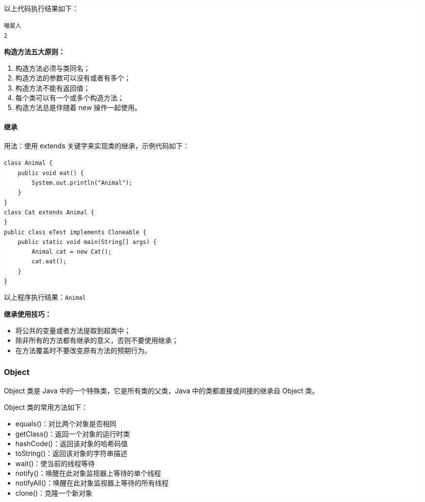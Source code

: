 
以上代码执行结果如下：

```
喵星人
2
```

**构造方法五大原则：**

1. 构造方法必须与类同名；
2. 构造方法的参数可以没有或者有多个；
3. 构造方法不能有返回值；
4. 每个类可以有一个或多个构造方法；
5. 构造方法总是伴随着 new 操作一起使用。

#### 继承

用法：使用 extends 关键字来实现类的继承，示例代码如下：

```
class Animal {
    public void eat() {
        System.out.println("Animal");
    }
}
class Cat extends Animal {
}
public class eTest implements Cloneable {
    public static void main(String[] args) {
        Animal cat = new Cat();
        cat.eat();
    }
}
```

以上程序执行结果：`Animal`

**继承使用技巧：**

- 将公共的变量或者方法提取到超类中；
- 除非所有的方法都有继承的意义，否则不要使用继承；
- 在方法覆盖时不要改变原有方法的预期行为。

### Object

Object 类是 Java 中的一个特殊类，它是所有类的父类，Java 中的类都直接或间接的继承自 Object 类。

Object 类的常用方法如下：

- equals()：对比两个对象是否相同
- getClass()：返回一个对象的运行时类
- hashCode()：返回该对象的哈希码值
- toString()：返回该对象的字符串描述
- wait()：使当前的线程等待
- notify()：唤醒在此对象监视器上等待的单个线程
- notifyAll()：唤醒在此对象监视器上等待的所有线程
- clone()：克隆一个新对象
